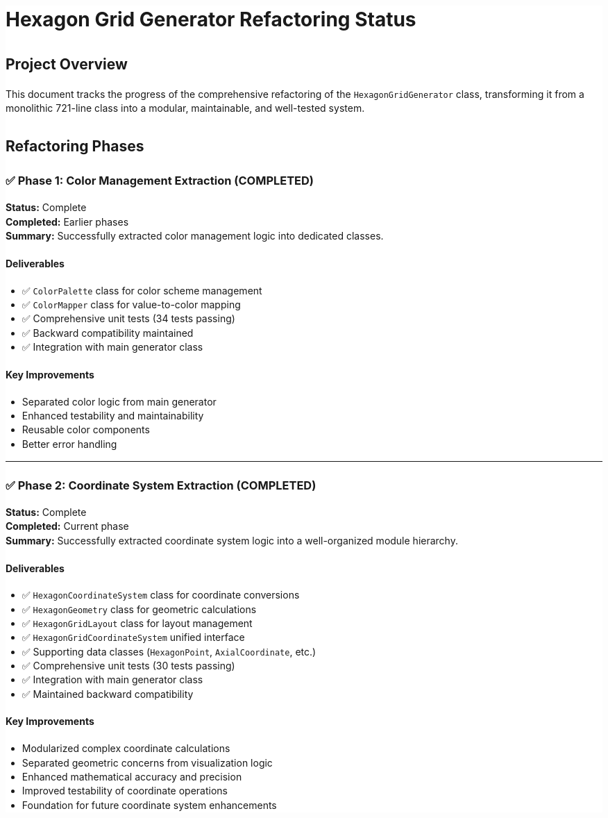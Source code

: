 # Hexagon Grid Generator Refactoring Status

## Project Overview

This document tracks the progress of the comprehensive refactoring of the `HexagonGridGenerator` class, transforming it from a monolithic 721-line class into a modular, maintainable, and well-tested system.

## Refactoring Phases

### ✅ Phase 1: Color Management Extraction (COMPLETED)
**Status:** Complete  
**Completed:** Earlier phases  
**Summary:** Successfully extracted color management logic into dedicated classes.

#### Deliverables
- ✅ `ColorPalette` class for color scheme management
- ✅ `ColorMapper` class for value-to-color mapping
- ✅ Comprehensive unit tests (34 tests passing)
- ✅ Backward compatibility maintained
- ✅ Integration with main generator class

#### Key Improvements
- Separated color logic from main generator
- Enhanced testability and maintainability
- Reusable color components
- Better error handling

---

### ✅ Phase 2: Coordinate System Extraction (COMPLETED)
**Status:** Complete  
**Completed:** Current phase  
**Summary:** Successfully extracted coordinate system logic into a well-organized module hierarchy.

#### Deliverables
- ✅ `HexagonCoordinateSystem` class for coordinate conversions
- ✅ `HexagonGeometry` class for geometric calculations
- ✅ `HexagonGridLayout` class for layout management
- ✅ `HexagonGridCoordinateSystem` unified interface
- ✅ Supporting data classes (`HexagonPoint`, `AxialCoordinate`, etc.)
- ✅ Comprehensive unit tests (30 tests passing)
- ✅ Integration with main generator class
- ✅ Maintained backward compatibility

#### Key Improvements
- Modularized complex coordinate calculations
- Separated geometric concerns from visualization logic
- Enhanced mathematical accuracy and precision
- Improved testability of coordinate operations
- Foundation for future coordinate system enhancements

